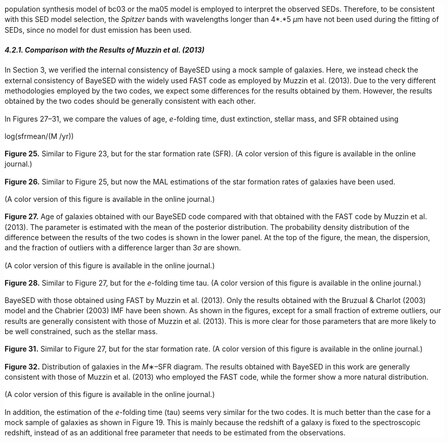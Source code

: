 population synthesis model of bc03 or the ma05 model is employed to interpret the observed SEDs. Therefore, to be consistent with this SED model selection, the *Spitzer* bands with wavelengths longer than 4*.*5 *μ*m have not been used during the fitting of SEDs, since no model for dust emission has been used.

#### *4.2.1. Comparison with the Results of Muzzin et al. (2013)*

In Section 3, we verified the internal consistency of BayeSED using a mock sample of galaxies. Here, we instead check the external consistency of BayeSED with the widely used FAST code as employed by Muzzin et al. (2013). Due to the very different methodologies employed by the two codes, we expect some differences for the results obtained by them. However, the results obtained by the two codes should be generally consistent with each other.

In Figures 27–31, we compare the values of age, *e*-folding time, dust extinction, stellar mass, and SFR obtained using

log(sfrmean/(M /yr))

**Figure 25.** Similar to Figure 23, but for the star formation rate (SFR). (A color version of this figure is available in the online journal.)

**Figure 26.** Similar to Figure 25, but now the MAL estimations of the star formation rates of galaxies have been used.

(A color version of this figure is available in the online journal.)

**Figure 27.** Age of galaxies obtained with our BayeSED code compared with that obtained with the FAST code by Muzzin et al. (2013). The parameter is estimated with the mean of the posterior distribution. The probability density distribution of the difference between the results of the two codes is shown in the lower panel. At the top of the figure, the mean, the dispersion, and the fraction of outliers with a difference larger than 3*σ* are shown.

(A color version of this figure is available in the online journal.)

**Figure 28.** Similar to Figure 27, but for the *e*-folding time tau. (A color version of this figure is available in the online journal.)

BayeSED with those obtained using FAST by Muzzin et al. (2013). Only the results obtained with the Bruzual & Charlot (2003) model and the Chabrier (2003) IMF have been shown. As shown in the figures, except for a small fraction of extreme outliers, our results are generally consistent with those of Muzzin et al. (2013). This is more clear for those parameters that are more likely to be well constrained, such as the stellar mass.

**Figure 31.** Similar to Figure 27, but for the star formation rate. (A color version of this figure is available in the online journal.)

**Figure 32.** Distribution of galaxies in the *M*∗–SFR diagram. The results obtained with BayeSED in this work are generally consistent with those of Muzzin et al. (2013) who employed the FAST code, while the former show a more natural distribution.

(A color version of this figure is available in the online journal.)

In addition, the estimation of the *e*-folding time (tau) seems very similar for the two codes. It is much better than the case for a mock sample of galaxies as shown in Figure 19. This is mainly because the redshift of a galaxy is fixed to the spectroscopic redshift, instead of as an additional free parameter that needs to be estimated from the observations.
